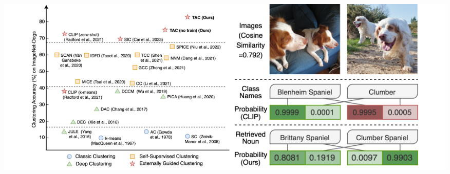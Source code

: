 <div align=center><img src="Figures/performance.png" width="45.3%" sty le="margin-right: 20px"/> <img src="Figures/example.png" width = "42%"/></div>